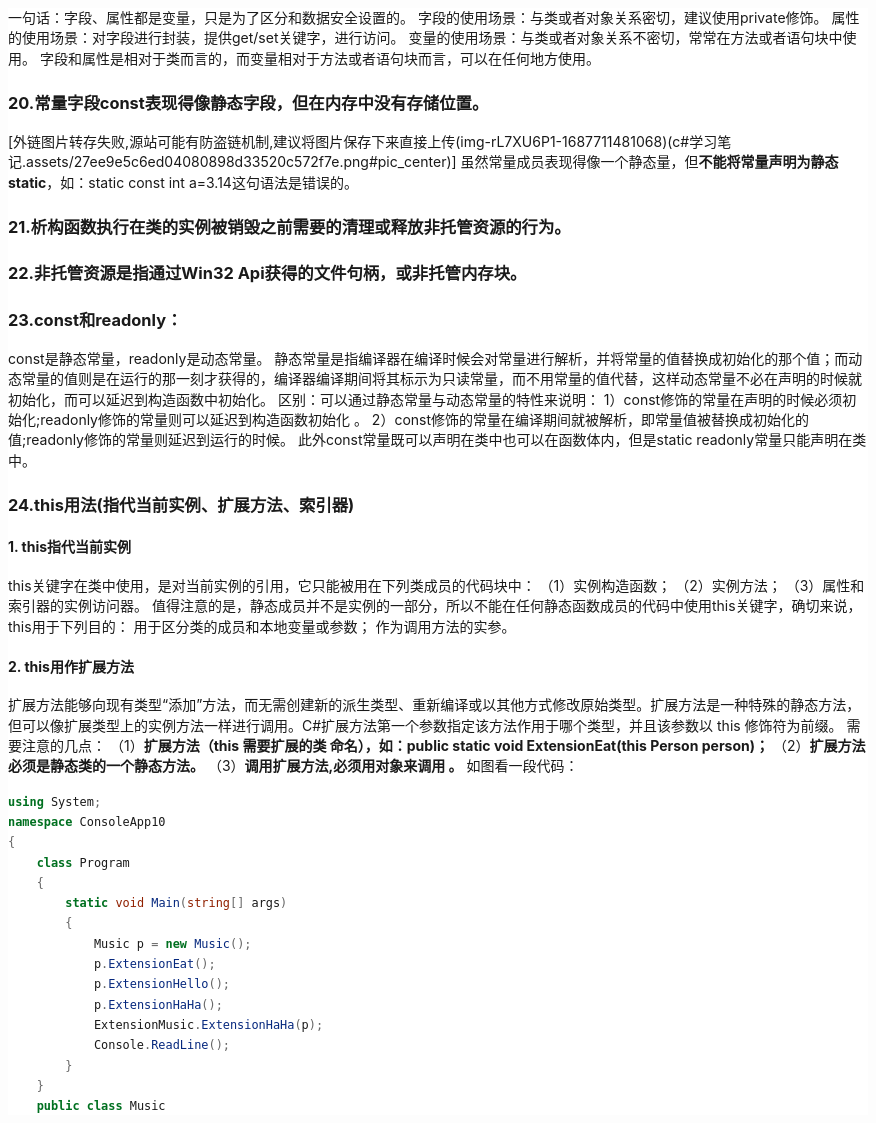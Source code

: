 一句话：字段、属性都是变量，只是为了区分和数据安全设置的。
字段的使用场景：与类或者对象关系密切，建议使用private修饰。
属性的使用场景：对字段进行封装，提供get/set关键字，进行访问。
变量的使用场景：与类或者对象关系不密切，常常在方法或者语句块中使用。
字段和属性是相对于类而言的，而变量相对于方法或者语句块而言，可以在任何地方使用。

### 20.常量字段const表现得像静态字段，但在内存中没有存储位置。

[外链图片转存失败,源站可能有防盗链机制,建议将图片保存下来直接上传(img-rL7XU6P1-1687711481068)(c#学习笔记.assets/27ee9e5c6ed04080898d33520c572f7e.png#pic_center)]
虽然常量成员表现得像一个静态量，但**不能将常量声明为静态static**，如：static const int a=3.14这句语法是错误的。

### 21.析构函数执行在类的实例被销毁之前需要的清理或释放非托管资源的行为。

### 22.非托管资源是指通过Win32 Api获得的文件句柄，或非托管内存块。

### 23.const和readonly：

const是静态常量，readonly是动态常量。
静态常量是指编译器在编译时候会对常量进行解析，并将常量的值替换成初始化的那个值；而动态常量的值则是在运行的那一刻才获得的，编译器编译期间将其标示为只读常量，而不用常量的值代替，这样动态常量不必在声明的时候就初始化，而可以延迟到构造函数中初始化。
区别：可以通过静态常量与动态常量的特性来说明：
      1）const修饰的常量在声明的时候必须初始化;readonly修饰的常量则可以延迟到构造函数初始化 。
      2）const修饰的常量在编译期间就被解析，即常量值被替换成初始化的值;readonly修饰的常量则延迟到运行的时候。
      此外const常量既可以声明在类中也可以在函数体内，但是static readonly常量只能声明在类中。

###  24.this用法(指代当前实例、扩展方法、索引器)

#### 1. this指代当前实例

 this关键字在类中使用，是对当前实例的引用，它只能被用在下列类成员的代码块中：
 （1）实例构造函数；
 （2）实例方法；
 （3）属性和索引器的实例访问器。
 值得注意的是，静态成员并不是实例的一部分，所以不能在任何静态函数成员的代码中使用this关键字，确切来说，this用于下列目的：
 用于区分类的成员和本地变量或参数；
 作为调用方法的实参。

#### 2. this用作扩展方法

 扩展方法能够向现有类型“添加”方法，而无需创建新的派生类型、重新编译或以其他方式修改原始类型。扩展方法是一种特殊的静态方法，但可以像扩展类型上的实例方法一样进行调用。C#扩展方法第一个参数指定该方法作用于哪个类型，并且该参数以 this 修饰符为前缀。
    需要注意的几点：
   （1）**扩展方法（this 需要扩展的类 命名），如：public static void ExtensionEat(this Person person)；**
（2）**扩展方法必须是静态类的一个静态方法。**
（3）**调用扩展方法,必须用对象来调用 。**
如图看一段代码：

```csharp
using System;
namespace ConsoleApp10
{
    class Program
    {
        static void Main(string[] args)
        {
            Music p = new Music();
            p.ExtensionEat();
            p.ExtensionHello();
            p.ExtensionHaHa();
            ExtensionMusic.ExtensionHaHa(p);
            Console.ReadLine();
        }
    }
    public class Music
```
